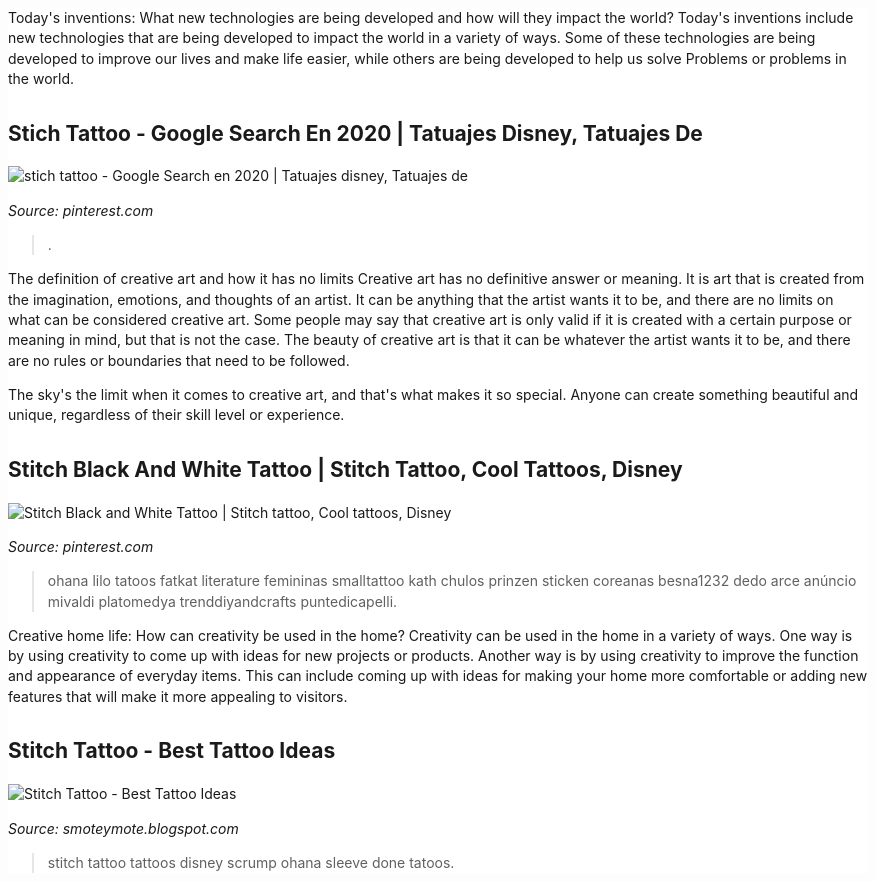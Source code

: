 	

Today's inventions: What new technologies are being developed and how will they impact the world?
Today's inventions include new technologies that are being developed to impact the world in a variety of ways. Some of these technologies are being developed to improve our lives and make life easier, while others are being developed to help us solve Problems or problems in the world.

    
## Stich Tattoo - Google Search En 2020 | Tatuajes Disney, Tatuajes De

<img loading=lazy src="https://i.pinimg.com/736x/96/6c/75/966c75d4ccd665381d9c83de972e16c9.jpg" onerror="this.onerror=null;this.src='https://tse3.mm.bing.net/th?id=OIP.CAM7MEM_JNDA7klwS8ODRgHaHa&amp;pid=15.1';" alt="stich tattoo - Google Search en 2020 | Tatuajes disney, Tatuajes de">

_Source: pinterest.com_

>. 

	

The definition of creative art and how it has no limits
Creative art has no definitive answer or meaning. It is art that is created from the imagination, emotions, and thoughts of an artist. It can be anything that the artist wants it to be, and there are no limits on what can be considered creative art.
Some people may say that creative art is only valid if it is created with a certain purpose or meaning in mind, but that is not the case. The beauty of creative art is that it can be whatever the artist wants it to be, and there are no rules or boundaries that need to be followed.

The sky's the limit when it comes to creative art, and that's what makes it so special. Anyone can create something beautiful and unique, regardless of their skill level or experience.

    
## Stitch Black And White Tattoo | Stitch Tattoo, Cool Tattoos, Disney

<img loading=lazy src="https://i.pinimg.com/originals/8e/81/bb/8e81bba638495312d146913d836e1a3b.jpg" onerror="this.onerror=null;this.src='https://tse2.mm.bing.net/th?id=OIP.MsdoxZh-hbwvMrhC8D9G8AHaJQ&amp;pid=15.1';" alt="Stitch Black and White Tattoo | Stitch tattoo, Cool tattoos, Disney">

_Source: pinterest.com_

>ohana lilo tatoos fatkat literature femininas smalltattoo kath chulos prinzen sticken coreanas besna1232 dedo arce anúncio mivaldi platomedya trenddiyandcrafts puntedicapelli. 

	

Creative home life: How can creativity be used in the home?
Creativity can be used in the home in a variety of ways. One way is by using creativity to come up with ideas for new projects or products. Another way is by using creativity to improve the function and appearance of everyday items. This can include coming up with ideas for making your home more comfortable or adding new features that will make it more appealing to visitors.

    
## Stitch Tattoo - Best Tattoo Ideas

<img loading=lazy src="https://i.pinimg.com/originals/2d/22/60/2d2260bf2b44633ce0abe6465b3381a4.jpg" onerror="this.onerror=null;this.src='https://tse4.mm.bing.net/th?id=OIP.Q57IbdTSq71iQeWC0sQwywHaHa&amp;pid=15.1';" alt="Stitch Tattoo - Best Tattoo Ideas">

_Source: smoteymote.blogspot.com_

>stitch tattoo tattoos disney scrump ohana sleeve done tatoos. 
